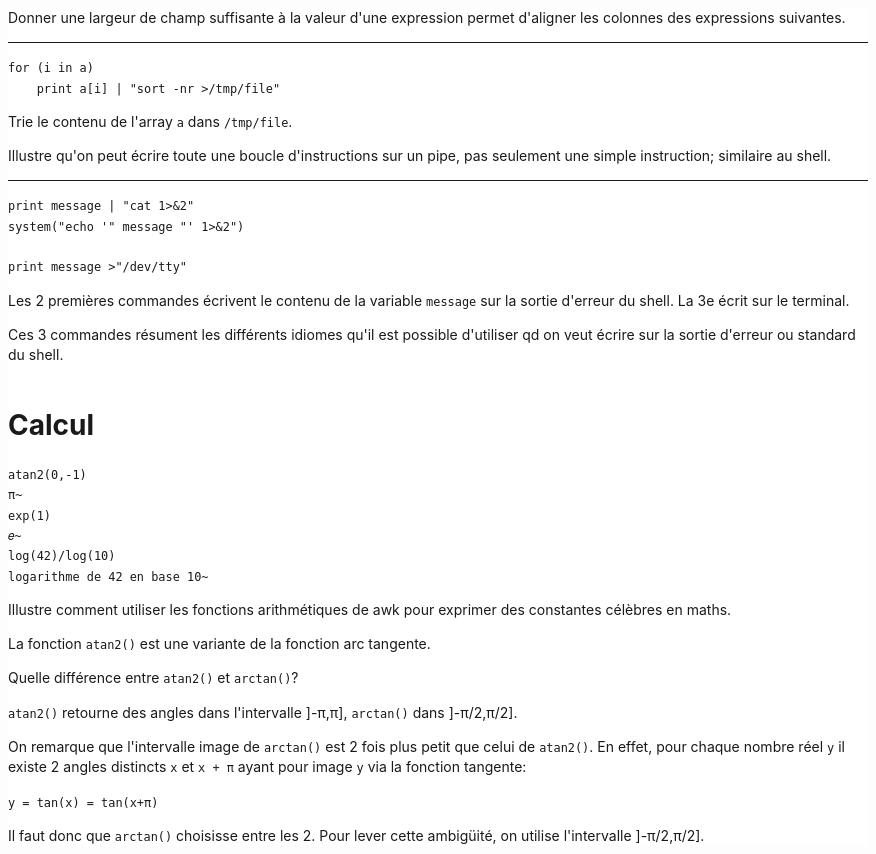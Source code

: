 Donner  une largeur  de champ  suffisante à  la valeur  d'une expression  permet
d'aligner les colonnes des expressions suivantes.

---

    for (i in a)
        print a[i] | "sort -nr >/tmp/file"

Trie le contenu de l'array `a` dans `/tmp/file`.

Illustre qu'on  peut écrire  toute une  boucle d'instructions  sur un  pipe, pas
seulement une simple instruction; similaire au shell.

---

    print message | "cat 1>&2"
    system("echo '" message "' 1>&2")

    print message >"/dev/tty"

Les 2  premières commandes écrivent le  contenu de la variable  `message` sur la
sortie d'erreur du shell.
La 3e écrit sur le terminal.

Ces 3 commandes résument les différents idiomes qu'il est possible d'utiliser qd
on veut écrire sur la sortie d'erreur ou standard du shell.

##
# Calcul

    atan2(0,-1)
    π~
    exp(1)
    𝑒~
    log(42)/log(10)
    logarithme de 42 en base 10~

Illustre comment utiliser  les fonctions arithmétiques de awk  pour exprimer des
constantes célèbres en maths.


La fonction `atan2()` est une variante de la fonction arc tangente.

Quelle différence entre `atan2()` et `arctan()`?

`atan2()`  retourne  des  angles   dans  l'intervalle  ]-π,π],  `arctan()`  dans
]-π/2,π/2].

On remarque que l'intervalle image de `arctan()` est 2 fois plus petit que celui
de `atan2()`.
En effet, pour chaque  nombre réel `y` il existe 2 angles distincts  `x` et `x +
π` ayant pour image `y` via la fonction tangente:

    y = tan(x) = tan(x+π)

Il faut donc que `arctan()` choisisse entre les 2.
Pour lever cette ambigüité, on utilise l'intervalle ]-π/2,π/2].
